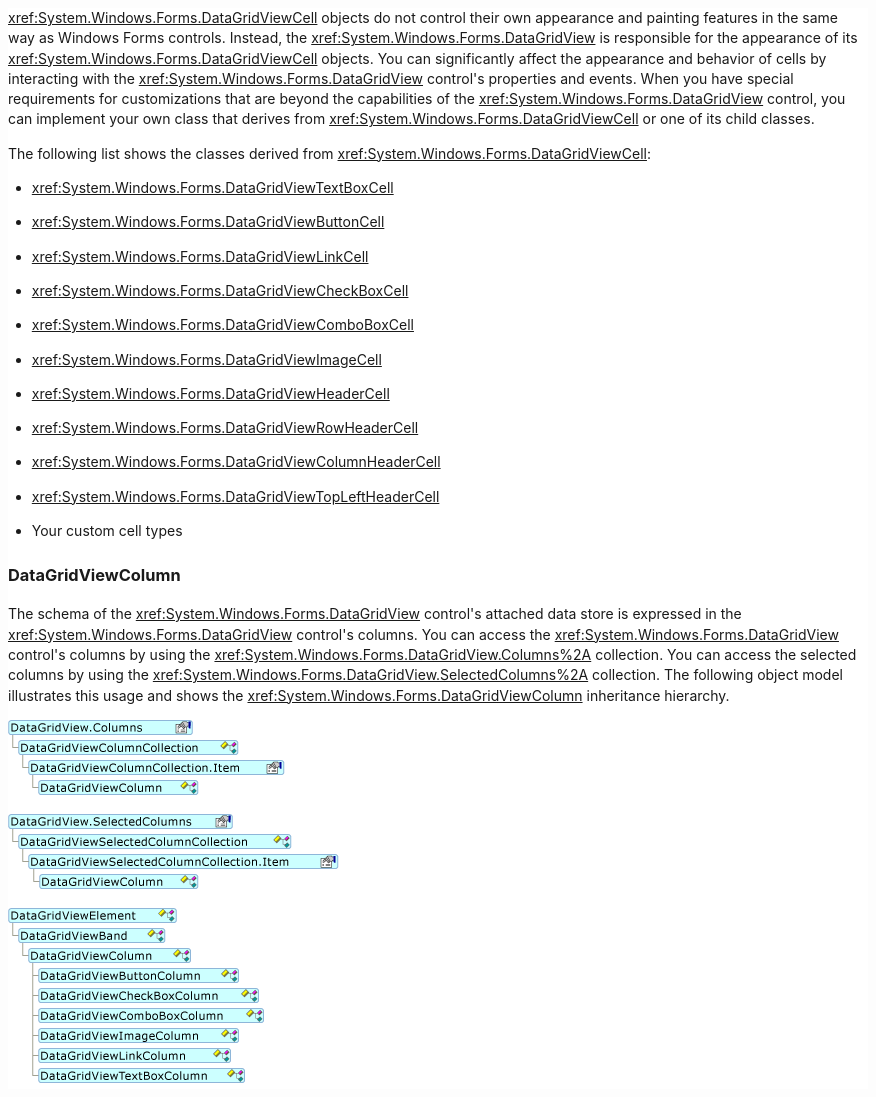  <xref:System.Windows.Forms.DataGridViewCell> objects do not control their own appearance and painting features in the same way as Windows Forms controls. Instead, the <xref:System.Windows.Forms.DataGridView> is responsible for the appearance of its <xref:System.Windows.Forms.DataGridViewCell> objects. You can significantly affect the appearance and behavior of cells by interacting with the <xref:System.Windows.Forms.DataGridView> control's properties and events. When you have special requirements for customizations that are beyond the capabilities of the <xref:System.Windows.Forms.DataGridView> control, you can implement your own class that derives from <xref:System.Windows.Forms.DataGridViewCell> or one of its child classes.  
  
 The following list shows the classes derived from <xref:System.Windows.Forms.DataGridViewCell>:  
  
- <xref:System.Windows.Forms.DataGridViewTextBoxCell>  
  
- <xref:System.Windows.Forms.DataGridViewButtonCell>  
  
- <xref:System.Windows.Forms.DataGridViewLinkCell>  
  
- <xref:System.Windows.Forms.DataGridViewCheckBoxCell>  
  
- <xref:System.Windows.Forms.DataGridViewComboBoxCell>  
  
- <xref:System.Windows.Forms.DataGridViewImageCell>  
  
- <xref:System.Windows.Forms.DataGridViewHeaderCell>  
  
- <xref:System.Windows.Forms.DataGridViewRowHeaderCell>  
  
- <xref:System.Windows.Forms.DataGridViewColumnHeaderCell>  
  
- <xref:System.Windows.Forms.DataGridViewTopLeftHeaderCell>  
  
- Your custom cell types  
  
### DataGridViewColumn  
 The schema of the <xref:System.Windows.Forms.DataGridView> control's attached data store is expressed in the <xref:System.Windows.Forms.DataGridView> control's columns. You can access the <xref:System.Windows.Forms.DataGridView> control's columns by using the <xref:System.Windows.Forms.DataGridView.Columns%2A> collection. You can access the selected columns by using the <xref:System.Windows.Forms.DataGridView.SelectedColumns%2A> collection. The following object model illustrates this usage and shows the <xref:System.Windows.Forms.DataGridViewColumn> inheritance hierarchy.  
  
 ![Diagram that shows the DataGridViewColumn Object Model hierarchy.](./media/datagridview-control-architecture-windows-forms/datagridviewcolumn-object-model.gif)  
  